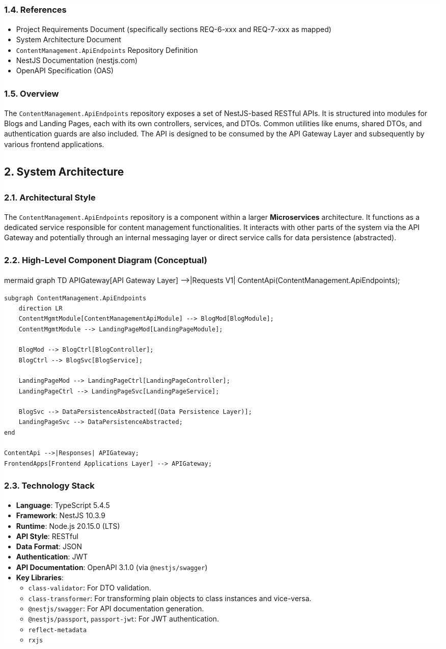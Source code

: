 ### 1.4. References
*   Project Requirements Document (specifically sections REQ-6-xxx and REQ-7-xxx as mapped)
*   System Architecture Document
*   `ContentManagement.ApiEndpoints` Repository Definition
*   NestJS Documentation (nestjs.com)
*   OpenAPI Specification (OAS)

### 1.5. Overview
The `ContentManagement.ApiEndpoints` repository exposes a set of NestJS-based RESTful APIs. It is structured into modules for Blogs and Landing Pages, each with its own controllers, services, and DTOs. Common utilities like enums, shared DTOs, and authentication guards are also included. The API is designed to be consumed by the API Gateway Layer and subsequently by various frontend applications.

## 2. System Architecture

### 2.1. Architectural Style
The `ContentManagement.ApiEndpoints` repository is a component within a larger **Microservices** architecture. It functions as a dedicated service responsible for content management functionalities. It interacts with other parts of the system via the API Gateway and potentially through an internal messaging layer or direct service calls for data persistence (abstracted).

### 2.2. High-Level Component Diagram (Conceptual)

mermaid
graph TD
    APIGateway[API Gateway Layer] -->|Requests V1| ContentApi(ContentManagement.ApiEndpoints);

    subgraph ContentManagement.ApiEndpoints
        direction LR
        ContentMgmtModule[ContentManagementApiModule] --> BlogMod[BlogModule];
        ContentMgmtModule --> LandingPageMod[LandingPageModule];

        BlogMod --> BlogCtrl[BlogController];
        BlogCtrl --> BlogSvc[BlogService];

        LandingPageMod --> LandingPageCtrl[LandingPageController];
        LandingPageCtrl --> LandingPageSvc[LandingPageService];

        BlogSvc --> DataPersistenceAbstracted[(Data Persistence Layer)];
        LandingPageSvc --> DataPersistenceAbstracted;
    end

    ContentApi -->|Responses| APIGateway;
    FrontendApps[Frontend Applications Layer] --> APIGateway;


### 2.3. Technology Stack
*   **Language**: TypeScript 5.4.5
*   **Framework**: NestJS 10.3.9
*   **Runtime**: Node.js 20.15.0 (LTS)
*   **API Style**: RESTful
*   **Data Format**: JSON
*   **Authentication**: JWT
*   **API Documentation**: OpenAPI 3.1.0 (via `@nestjs/swagger`)
*   **Key Libraries**:
    *   `class-validator`: For DTO validation.
    *   `class-transformer`: For transforming plain objects to class instances and vice-versa.
    *   `@nestjs/swagger`: For API documentation generation.
    *   `@nestjs/passport`, `passport-jwt`: For JWT authentication.
    *   `reflect-metadata`
    *   `rxjs`
